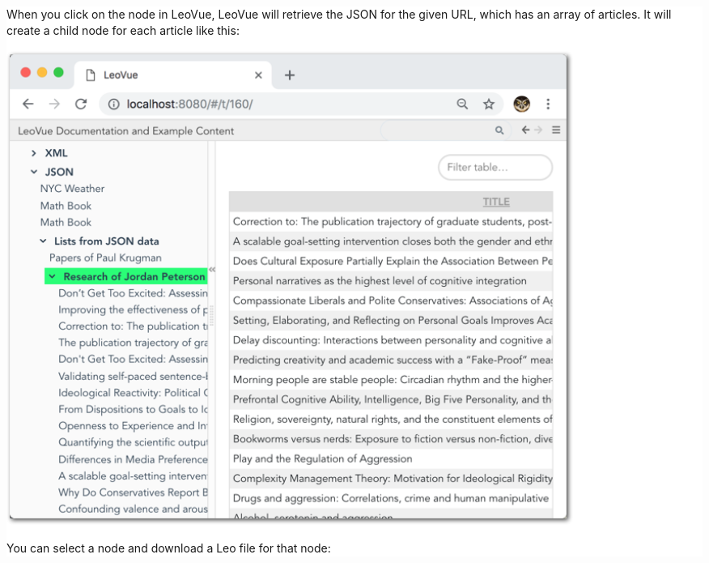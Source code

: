 When you click on the node in LeoVue, LeoVue will retrieve the JSON for the given URL, which has an array of articles. It will create a child node for each article like this:

<img src="images/json-list-leovue.png" alt="alt text" width="700">

You can select a node and download a Leo file for that node:
